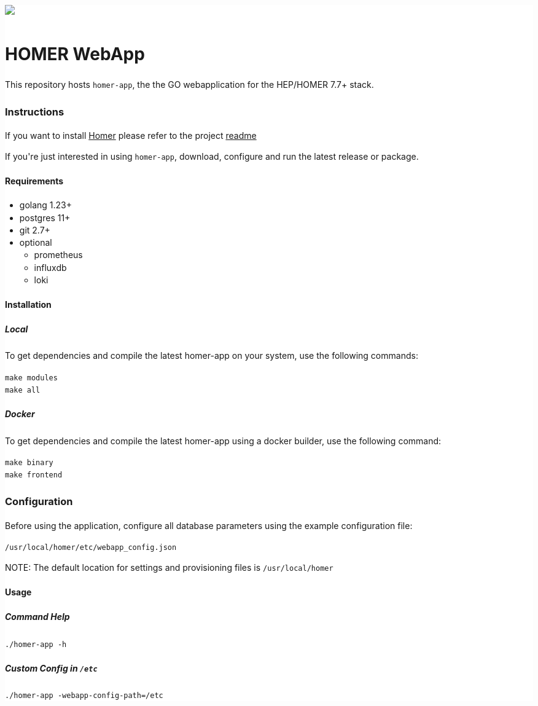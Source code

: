 <img src="https://user-images.githubusercontent.com/1423657/55069501-8348c400-5084-11e9-9931-fefe0f9874a7.png" width=200/>

# HOMER WebApp

This repository hosts `homer-app`, the the GO webapplication for the HEP/HOMER 7.7+ stack.

### Instructions

If you want to install [Homer](https://github.com/sipcapture/homer) please refer to the project [readme](https://github.com/sipcapture/homer)

If you're just interested in using `homer-app`, download, configure and run the latest release or package.

#### Requirements
* golang 1.23+
* postgres 11+
* git 2.7+
* optional
  * prometheus
  * influxdb
  * loki

#### Installation
##### Local
To get dependencies and compile the latest homer-app on your system, use the following commands:
```
make modules
make all
```
##### Docker
To get dependencies and compile the latest homer-app using a docker builder, use the following command:
```
make binary
make frontend
```

### Configuration
Before using the application, configure all database parameters using the example configuration file:
```
/usr/local/homer/etc/webapp_config.json
```

NOTE: The default location for settings and provisioning files is `/usr/local/homer`



#### Usage
##### Command Help
```
./homer-app -h
```
##### Custom Config in `/etc`
```
./homer-app -webapp-config-path=/etc
```
